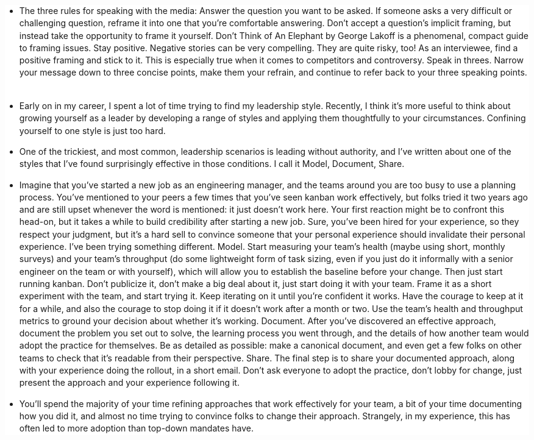 - The three rules for speaking with the media: Answer the question you want to be asked. If someone asks a very difficult or challenging question, reframe it into one that you’re comfortable answering. Don’t accept a question’s implicit framing, but instead take the opportunity to frame it yourself. Don’t Think of An Elephant by George Lakoff is a phenomenal, compact guide to framing issues. Stay positive. Negative stories can be very compelling. They are quite risky, too! As an interviewee, find a positive framing and stick to it. This is especially true when it comes to competitors and controversy. Speak in threes. Narrow your message down to three concise points, make them your refrain, and continue to refer back to your three speaking points.
 
- Early on in my career, I spent a lot of time trying to find my leadership style. Recently, I think it’s more useful to think about growing yourself as a leader by developing a range of styles and applying them thoughtfully to your circumstances. Confining yourself to one style is just too hard.
 
- One of the trickiest, and most common, leadership scenarios is leading without authority, and I’ve written about one of the styles that I’ve found surprisingly effective in those conditions. I call it Model, Document, Share.

- Imagine that you’ve started a new job as an engineering manager, and the teams around you are too busy to use a planning process. You’ve mentioned to your peers a few times that you’ve seen kanban work effectively, but folks tried it two years ago and are still upset whenever the word is mentioned: it just doesn’t work here. Your first reaction might be to confront this head-on, but it takes a while to build credibility after starting a new job. Sure, you’ve been hired for your experience, so they respect your judgment, but it’s a hard sell to convince someone that your personal experience should invalidate their personal experience. I’ve been trying something different. Model. Start measuring your team’s health (maybe using short, monthly surveys) and your team’s throughput (do some lightweight form of task sizing, even if you just do it informally with a senior engineer on the team or with yourself), which will allow you to establish the baseline before your change. Then just start running kanban. Don’t publicize it, don’t make a big deal about it, just start doing it with your team. Frame it as a short experiment with the team, and start trying it. Keep iterating on it until you’re confident it works. Have the courage to keep at it for a while, and also the courage to stop doing it if it doesn’t work after a month or two. Use the team’s health and throughput metrics to ground your decision about whether it’s working. Document. After you’ve discovered an effective approach, document the problem you set out to solve, the learning process you went through, and the details of how another team would adopt the practice for themselves. Be as detailed as possible: make a canonical document, and even get a few folks on other teams to check that it’s readable from their perspective. Share. The final step is to share your documented approach, along with your experience doing the rollout, in a short email. Don’t ask everyone to adopt the practice, don’t lobby for change, just present the approach and your experience following it.
 
- You’ll spend the majority of your time refining approaches that work effectively for your team, a bit of your time documenting how you did it, and almost no time trying to convince folks to change their approach. Strangely, in my experience, this has often led to more adoption than top-down mandates have.
